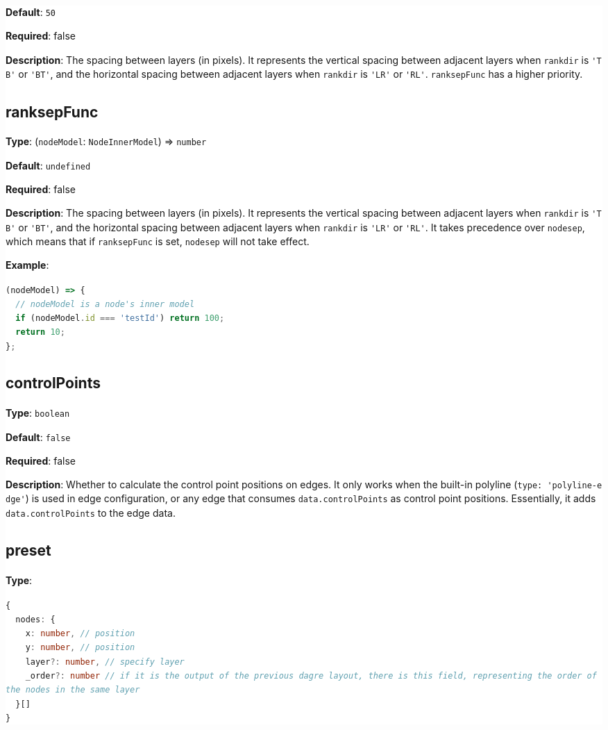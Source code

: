 **Default**: `50`

**Required**: false

**Description**: The spacing between layers (in pixels). It represents the vertical spacing between adjacent layers when `rankdir` is `'TB'` or `'BT'`, and the horizontal spacing between adjacent layers when `rankdir` is `'LR'` or `'RL'`. `ranksepFunc` has a higher priority.

## ranksepFunc

**Type**: (`nodeModel`: `NodeInnerModel`) => `number`

**Default**: `undefined`

**Required**: false

**Description**: The spacing between layers (in pixels). It represents the vertical spacing between adjacent layers when `rankdir` is `'TB'` or `'BT'`, and the horizontal spacing between adjacent layers when `rankdir` is `'LR'` or `'RL'`. It takes precedence over `nodesep`, which means that if `ranksepFunc` is set, `nodesep` will not take effect.

**Example**:

```javascript
(nodeModel) => {
  // nodeModel is a node's inner model
  if (nodeModel.id === 'testId') return 100;
  return 10;
};
```

## controlPoints

**Type**: `boolean`

**Default**: `false`

**Required**: false

**Description**: Whether to calculate the control point positions on edges. It only works when the built-in polyline (`type: 'polyline-edge'`) is used in edge configuration, or any edge that consumes `data.controlPoints` as control point positions. Essentially, it adds `data.controlPoints` to the edge data.

## preset

**Type**:

```typescript
{
  nodes: {
    x: number, // position
    y: number, // position
    layer?: number, // specify layer
    _order?: number // if it is the output of the previous dagre layout, there is this field, representing the order of the nodes in the same layer
  }[]
}
```

